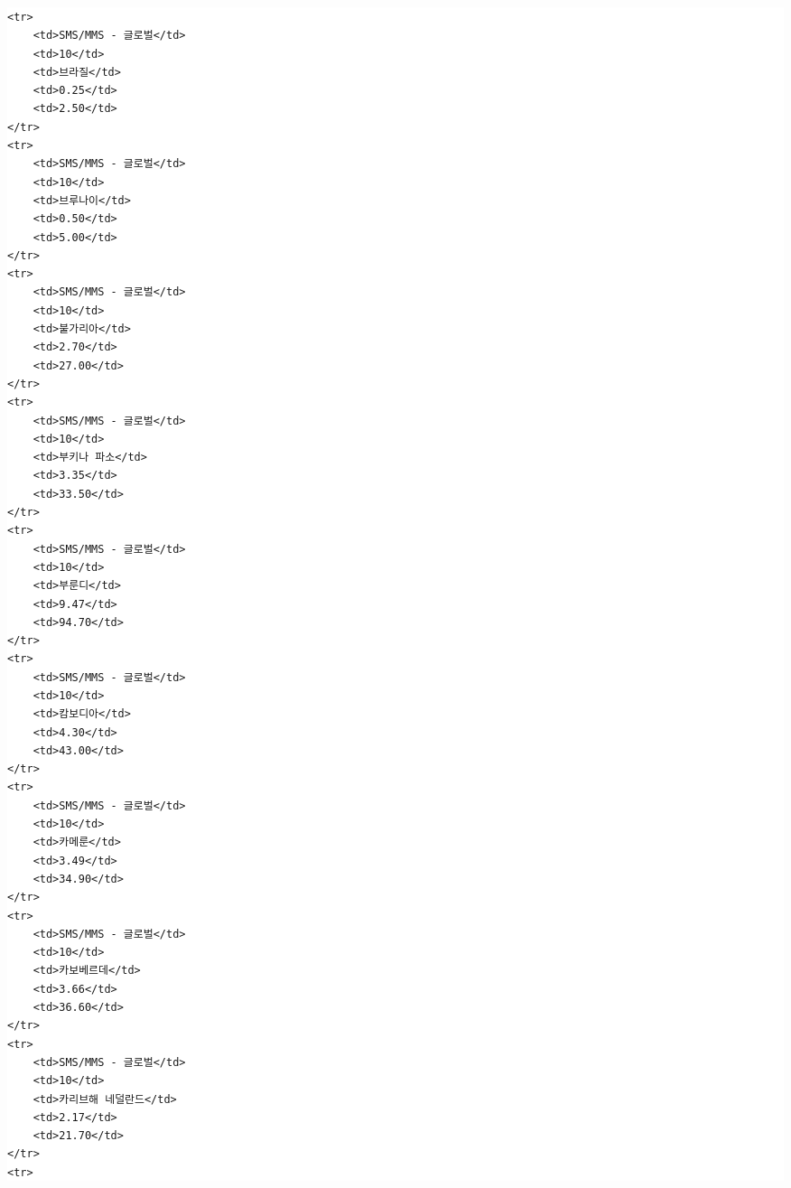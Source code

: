     <tr>
        <td>SMS/MMS - 글로벌</td>
        <td>10</td>
        <td>브라질</td>
        <td>0.25</td>
        <td>2.50</td>
    </tr>
    <tr>
        <td>SMS/MMS - 글로벌</td>
        <td>10</td>
        <td>브루나이</td>
        <td>0.50</td>
        <td>5.00</td>
    </tr>
    <tr>
        <td>SMS/MMS - 글로벌</td>
        <td>10</td>
        <td>불가리아</td>
        <td>2.70</td>
        <td>27.00</td>
    </tr>
    <tr>
        <td>SMS/MMS - 글로벌</td>
        <td>10</td>
        <td>부키나 파소</td>
        <td>3.35</td>
        <td>33.50</td>
    </tr>
    <tr>
        <td>SMS/MMS - 글로벌</td>
        <td>10</td>
        <td>부룬디</td>
        <td>9.47</td>
        <td>94.70</td>
    </tr>
    <tr>
        <td>SMS/MMS - 글로벌</td>
        <td>10</td>
        <td>캄보디아</td>
        <td>4.30</td>
        <td>43.00</td>
    </tr>
    <tr>
        <td>SMS/MMS - 글로벌</td>
        <td>10</td>
        <td>카메룬</td>
        <td>3.49</td>
        <td>34.90</td>
    </tr>
    <tr>
        <td>SMS/MMS - 글로벌</td>
        <td>10</td>
        <td>카보베르데</td>
        <td>3.66</td>
        <td>36.60</td>
    </tr>
    <tr>
        <td>SMS/MMS - 글로벌</td>
        <td>10</td>
        <td>카리브해 네덜란드</td>
        <td>2.17</td>
        <td>21.70</td>
    </tr>
    <tr>